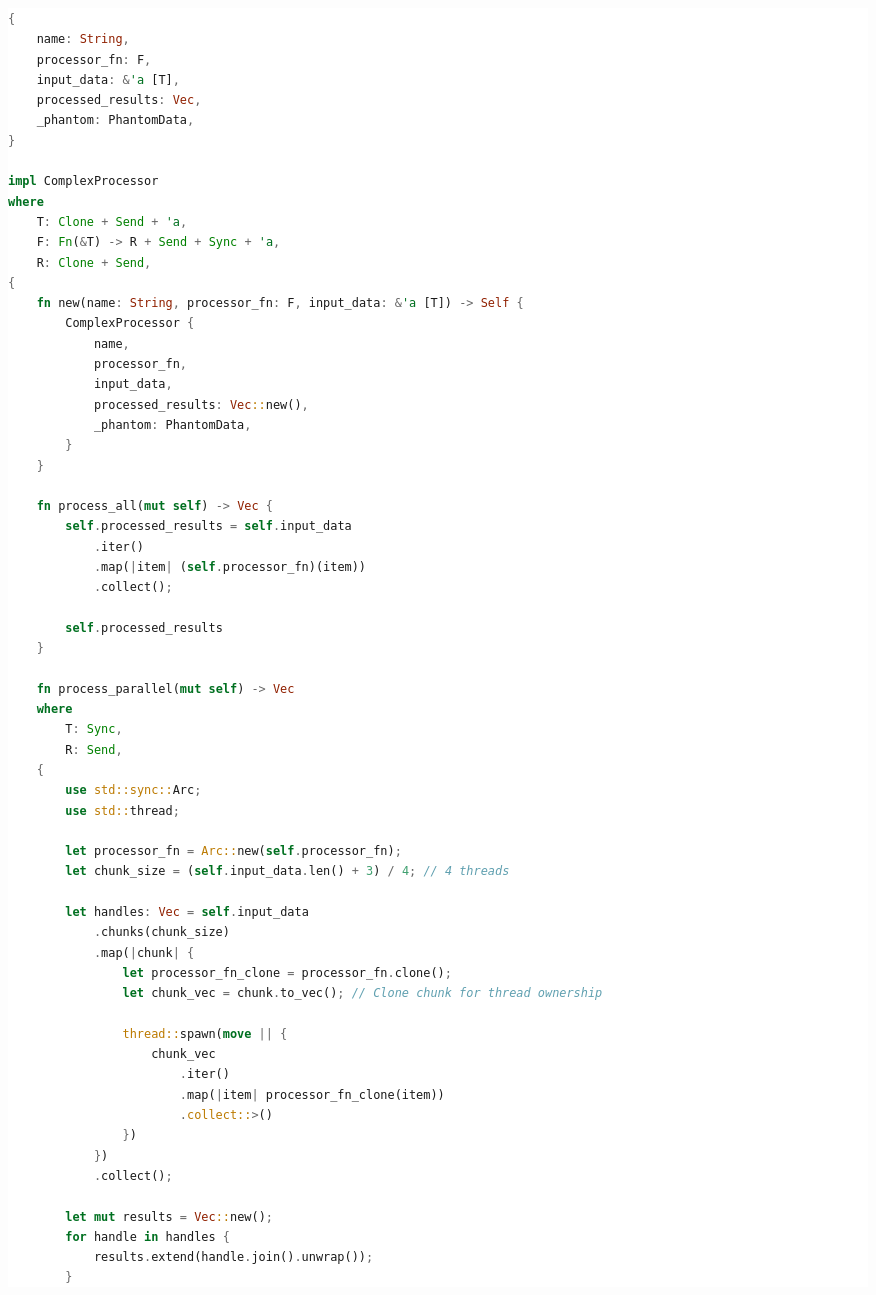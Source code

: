 ```rust
{
    name: String,
    processor_fn: F,
    input_data: &'a [T],
    processed_results: Vec,
    _phantom: PhantomData,
}

impl ComplexProcessor
where
    T: Clone + Send + 'a,
    F: Fn(&T) -> R + Send + Sync + 'a,
    R: Clone + Send,
{
    fn new(name: String, processor_fn: F, input_data: &'a [T]) -> Self {
        ComplexProcessor {
            name,
            processor_fn,
            input_data,
            processed_results: Vec::new(),
            _phantom: PhantomData,
        }
    }

    fn process_all(mut self) -> Vec {
        self.processed_results = self.input_data
            .iter()
            .map(|item| (self.processor_fn)(item))
            .collect();

        self.processed_results
    }

    fn process_parallel(mut self) -> Vec
    where
        T: Sync,
        R: Send,
    {
        use std::sync::Arc;
        use std::thread;

        let processor_fn = Arc::new(self.processor_fn);
        let chunk_size = (self.input_data.len() + 3) / 4; // 4 threads

        let handles: Vec = self.input_data
            .chunks(chunk_size)
            .map(|chunk| {
                let processor_fn_clone = processor_fn.clone();
                let chunk_vec = chunk.to_vec(); // Clone chunk for thread ownership

                thread::spawn(move || {
                    chunk_vec
                        .iter()
                        .map(|item| processor_fn_clone(item))
                        .collect::>()
                })
            })
            .collect();

        let mut results = Vec::new();
        for handle in handles {
            results.extend(handle.join().unwrap());
        }
```
